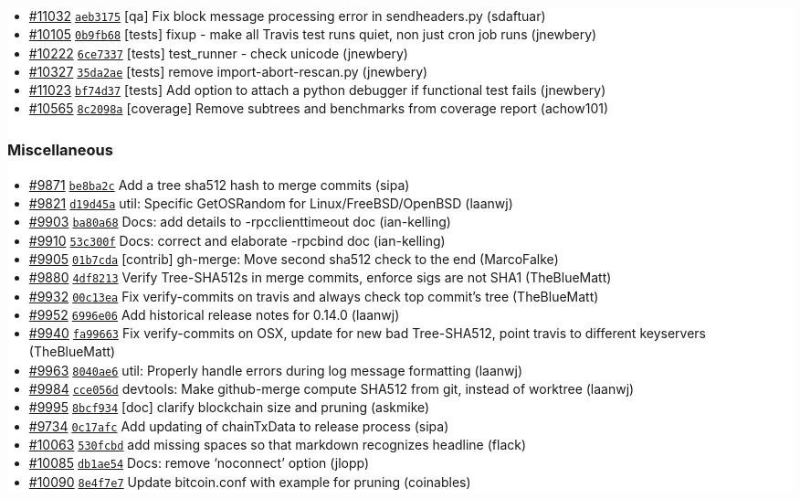   * [#11032](https://github.com/bitcoin/bitcoin/pull/11032) [`aeb3175`](https://github.com/bitcoin/bitcoin/commit/aeb3175) [qa] Fix block message processing error in sendheaders.py (sdaftuar)
  * [#10105](https://github.com/bitcoin/bitcoin/pull/10105) [`0b9fb68`](https://github.com/bitcoin/bitcoin/commit/0b9fb68) [tests] fixup - make all Travis test runs quiet, non just cron job runs (jnewbery)
  * [#10222](https://github.com/bitcoin/bitcoin/pull/10222) [`6ce7337`](https://github.com/bitcoin/bitcoin/commit/6ce7337) [tests] test_runner - check unicode (jnewbery)
  * [#10327](https://github.com/bitcoin/bitcoin/pull/10327) [`35da2ae`](https://github.com/bitcoin/bitcoin/commit/35da2ae) [tests] remove import-abort-rescan.py (jnewbery)
  * [#11023](https://github.com/bitcoin/bitcoin/pull/11023) [`bf74d37`](https://github.com/bitcoin/bitcoin/commit/bf74d37) [tests] Add option to attach a python debugger if functional test fails (jnewbery)
  * [#10565](https://github.com/bitcoin/bitcoin/pull/10565) [`8c2098a`](https://github.com/bitcoin/bitcoin/commit/8c2098a) [coverage] Remove subtrees and benchmarks from coverage report (achow101)

### Miscellaneous

  * [#9871](https://github.com/bitcoin/bitcoin/pull/9871) [`be8ba2c`](https://github.com/bitcoin/bitcoin/commit/be8ba2c) Add a tree sha512 hash to merge commits (sipa)
  * [#9821](https://github.com/bitcoin/bitcoin/pull/9821) [`d19d45a`](https://github.com/bitcoin/bitcoin/commit/d19d45a) util: Specific GetOSRandom for Linux/FreeBSD/OpenBSD (laanwj)
  * [#9903](https://github.com/bitcoin/bitcoin/pull/9903) [`ba80a68`](https://github.com/bitcoin/bitcoin/commit/ba80a68) Docs: add details to -rpcclienttimeout doc (ian-kelling)
  * [#9910](https://github.com/bitcoin/bitcoin/pull/9910) [`53c300f`](https://github.com/bitcoin/bitcoin/commit/53c300f) Docs: correct and elaborate -rpcbind doc (ian-kelling)
  * [#9905](https://github.com/bitcoin/bitcoin/pull/9905) [`01b7cda`](https://github.com/bitcoin/bitcoin/commit/01b7cda) [contrib] gh-merge: Move second sha512 check to the end (MarcoFalke)
  * [#9880](https://github.com/bitcoin/bitcoin/pull/9880) [`4df8213`](https://github.com/bitcoin/bitcoin/commit/4df8213) Verify Tree-SHA512s in merge commits, enforce sigs are not SHA1 (TheBlueMatt)
  * [#9932](https://github.com/bitcoin/bitcoin/pull/9932) [`00c13ea`](https://github.com/bitcoin/bitcoin/commit/00c13ea) Fix verify-commits on travis and always check top commit’s tree (TheBlueMatt)
  * [#9952](https://github.com/bitcoin/bitcoin/pull/9952) [`6996e06`](https://github.com/bitcoin/bitcoin/commit/6996e06) Add historical release notes for 0.14.0 (laanwj)
  * [#9940](https://github.com/bitcoin/bitcoin/pull/9940) [`fa99663`](https://github.com/bitcoin/bitcoin/commit/fa99663) Fix verify-commits on OSX, update for new bad Tree-SHA512, point travis to different keyservers (TheBlueMatt)
  * [#9963](https://github.com/bitcoin/bitcoin/pull/9963) [`8040ae6`](https://github.com/bitcoin/bitcoin/commit/8040ae6) util: Properly handle errors during log message formatting (laanwj)
  * [#9984](https://github.com/bitcoin/bitcoin/pull/9984) [`cce056d`](https://github.com/bitcoin/bitcoin/commit/cce056d) devtools: Make github-merge compute SHA512 from git, instead of worktree (laanwj)
  * [#9995](https://github.com/bitcoin/bitcoin/pull/9995) [`8bcf934`](https://github.com/bitcoin/bitcoin/commit/8bcf934) [doc] clarify blockchain size and pruning (askmike)
  * [#9734](https://github.com/bitcoin/bitcoin/pull/9734) [`0c17afc`](https://github.com/bitcoin/bitcoin/commit/0c17afc) Add updating of chainTxData to release process (sipa)
  * [#10063](https://github.com/bitcoin/bitcoin/pull/10063) [`530fcbd`](https://github.com/bitcoin/bitcoin/commit/530fcbd) add missing spaces so that markdown recognizes headline (flack)
  * [#10085](https://github.com/bitcoin/bitcoin/pull/10085) [`db1ae54`](https://github.com/bitcoin/bitcoin/commit/db1ae54) Docs: remove ‘noconnect’ option (jlopp)
  * [#10090](https://github.com/bitcoin/bitcoin/pull/10090) [`8e4f7e7`](https://github.com/bitcoin/bitcoin/commit/8e4f7e7) Update bitcoin.conf with example for pruning (coinables)
